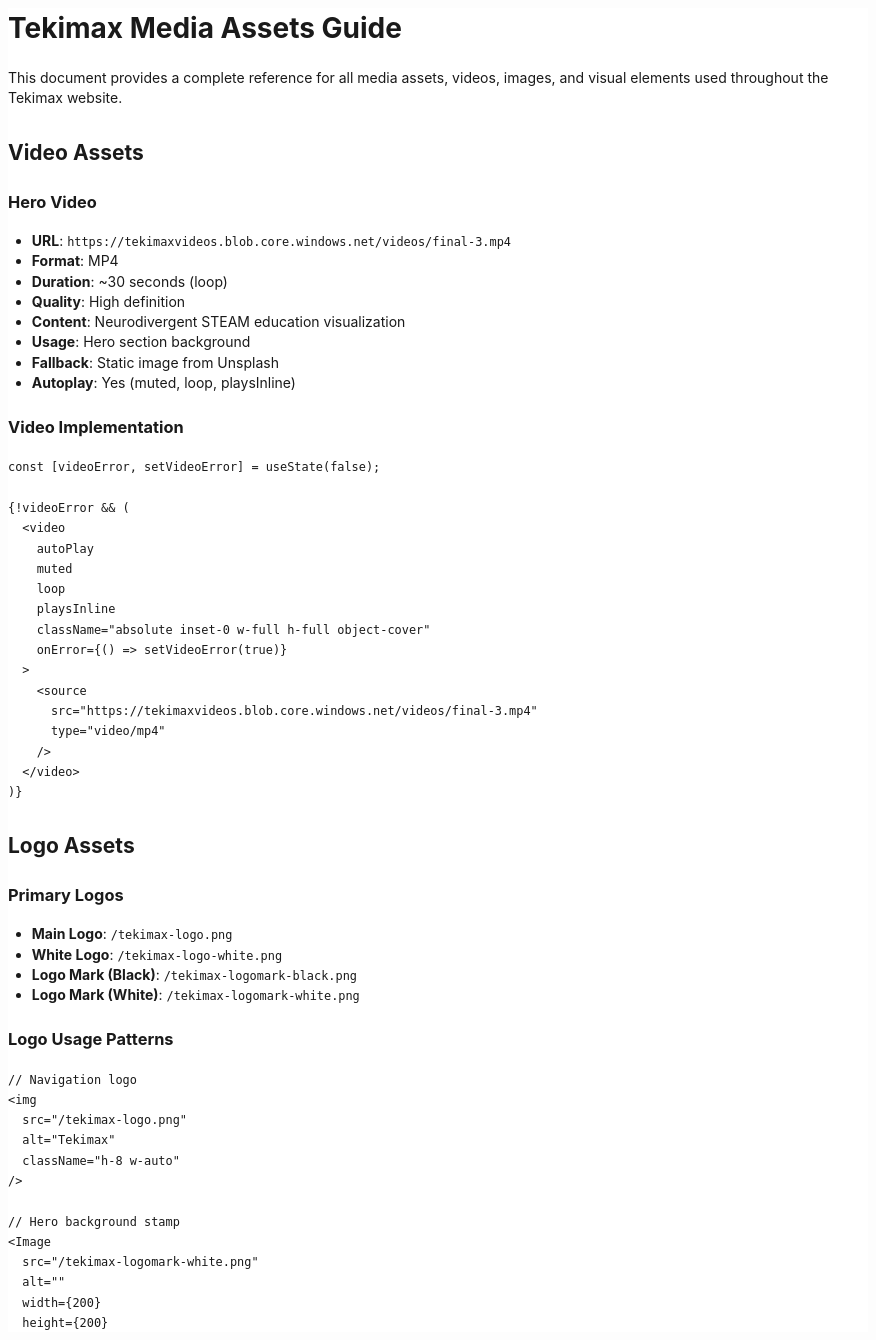 # Tekimax Media Assets Guide

This document provides a complete reference for all media assets, videos, images, and visual elements used throughout the Tekimax website.

## Video Assets

### Hero Video
- **URL**: `https://tekimaxvideos.blob.core.windows.net/videos/final-3.mp4`
- **Format**: MP4
- **Duration**: ~30 seconds (loop)
- **Quality**: High definition
- **Content**: Neurodivergent STEAM education visualization
- **Usage**: Hero section background
- **Fallback**: Static image from Unsplash
- **Autoplay**: Yes (muted, loop, playsInline)

### Video Implementation
```tsx
const [videoError, setVideoError] = useState(false);

{!videoError && (
  <video
    autoPlay
    muted
    loop
    playsInline
    className="absolute inset-0 w-full h-full object-cover"
    onError={() => setVideoError(true)}
  >
    <source
      src="https://tekimaxvideos.blob.core.windows.net/videos/final-3.mp4"
      type="video/mp4"
    />
  </video>
)}
```

## Logo Assets

### Primary Logos
- **Main Logo**: `/tekimax-logo.png`
- **White Logo**: `/tekimax-logo-white.png`
- **Logo Mark (Black)**: `/tekimax-logomark-black.png`
- **Logo Mark (White)**: `/tekimax-logomark-white.png`

### Logo Usage Patterns
```tsx
// Navigation logo
<img
  src="/tekimax-logo.png"
  alt="Tekimax"
  className="h-8 w-auto"
/>

// Hero background stamp
<Image
  src="/tekimax-logomark-white.png"
  alt=""
  width={200}
  height={200}
```